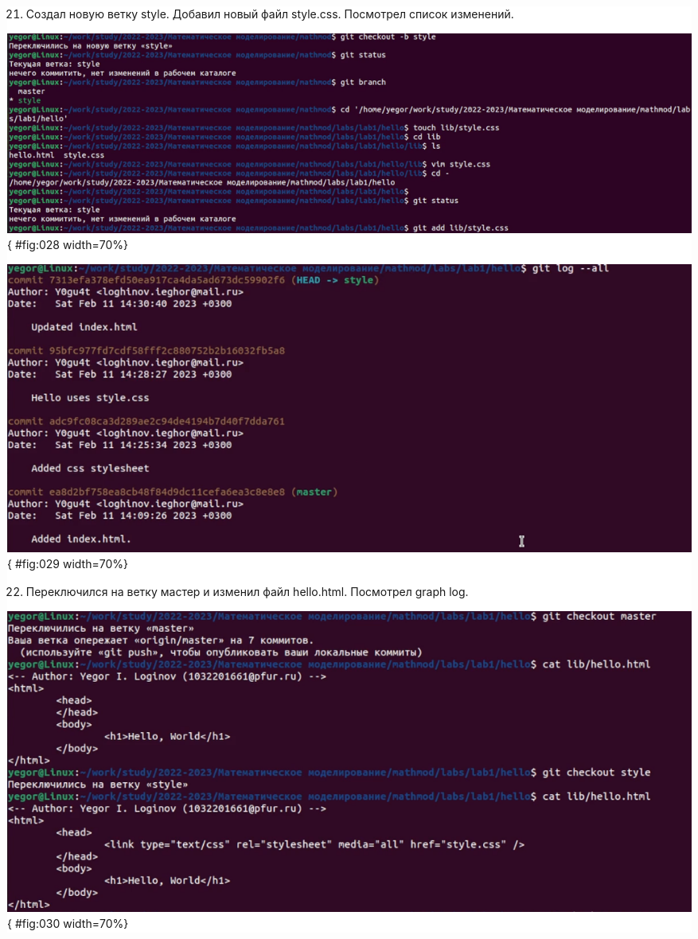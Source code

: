 21. Создал новую ветку style. Добавил новый файл style.css. Посмотрел список изменений.

![Создание новой ветки](image/fig028.png){ #fig:028 width=70%}

![Вывод файла hello.html](image/fig029.png){ #fig:029 width=70%}

22. Переключился на ветку мастер и изменил файл hello.html. Посмотрел graph log. 

![Переключение на ветку master](image/fig030.png){ #fig:030 width=70%}
